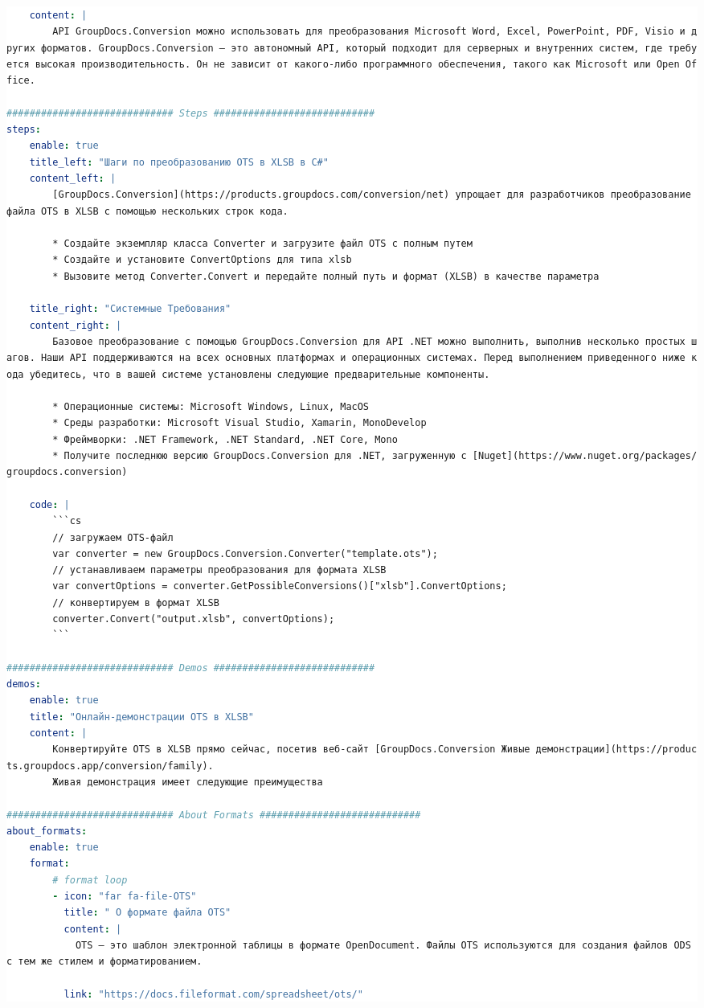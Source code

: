 ```yaml
    content: |
        API GroupDocs.Conversion можно использовать для преобразования Microsoft Word, Excel, PowerPoint, PDF, Visio и других форматов. GroupDocs.Conversion — это автономный API, который подходит для серверных и внутренних систем, где требуется высокая производительность. Он не зависит от какого-либо программного обеспечения, такого как Microsoft или Open Office.

############################# Steps ############################
steps:
    enable: true
    title_left: "Шаги по преобразованию OTS в XLSB в C#"
    content_left: |
        [GroupDocs.Conversion](https://products.groupdocs.com/conversion/net) упрощает для разработчиков преобразование файла OTS в XLSB с помощью нескольких строк кода.

        * Создайте экземпляр класса Converter и загрузите файл OTS с полным путем
        * Создайте и установите ConvertOptions для типа xlsb
        * Вызовите метод Converter.Convert и передайте полный путь и формат (XLSB) в качестве параметра
        
    title_right: "Системные Требования"
    content_right: |
        Базовое преобразование с помощью GroupDocs.Conversion для API .NET можно выполнить, выполнив несколько простых шагов. Наши API поддерживаются на всех основных платформах и операционных системах. Перед выполнением приведенного ниже кода убедитесь, что в вашей системе установлены следующие предварительные компоненты.

        * Операционные системы: Microsoft Windows, Linux, MacOS
        * Среды разработки: Microsoft Visual Studio, Xamarin, MonoDevelop
        * Фреймворки: .NET Framework, .NET Standard, .NET Core, Mono
        * Получите последнюю версию GroupDocs.Conversion для .NET, загруженную с [Nuget](https://www.nuget.org/packages/groupdocs.conversion)
        
    code: |
        ```cs
        // загружаем OTS-файл
        var converter = new GroupDocs.Conversion.Converter("template.ots");
        // устанавливаем параметры преобразования для формата XLSB
        var convertOptions = converter.GetPossibleConversions()["xlsb"].ConvertOptions;
        // конвертируем в формат XLSB
        converter.Convert("output.xlsb", convertOptions);
        ```
        
############################# Demos ############################
demos:
    enable: true
    title: "Онлайн-демонстрации OTS в XLSB"
    content: |
        Конвертируйте OTS в XLSB прямо сейчас, посетив веб-сайт [GroupDocs.Conversion Живые демонстрации](https://products.groupdocs.app/conversion/family).
        Живая демонстрация имеет следующие преимущества
        
############################# About Formats ############################
about_formats:
    enable: true
    format:
        # format loop
        - icon: "far fa-file-OTS"
          title: " О формате файла OTS"
          content: |
            OTS — это шаблон электронной таблицы в формате OpenDocument. Файлы OTS используются для создания файлов ODS с тем же стилем и форматированием.

          link: "https://docs.fileformat.com/spreadsheet/ots/"
```